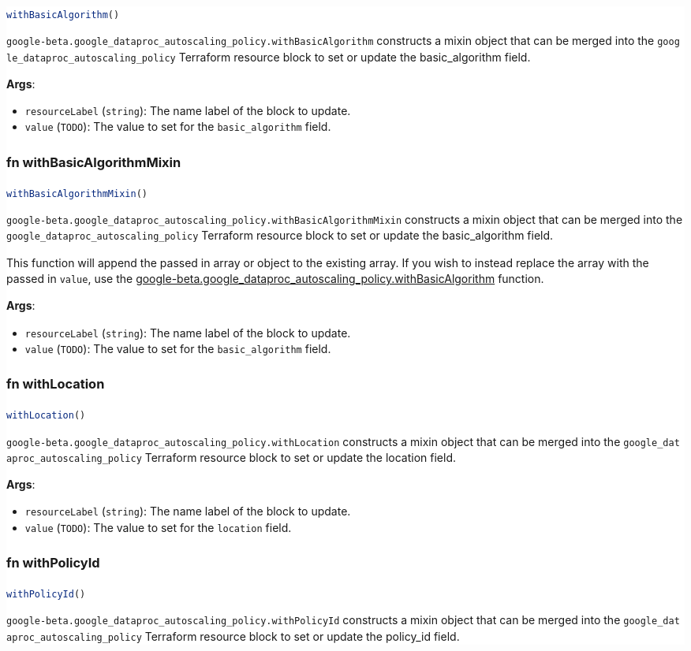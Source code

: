 ```ts
withBasicAlgorithm()
```

`google-beta.google_dataproc_autoscaling_policy.withBasicAlgorithm` constructs a mixin object that can be merged into the `google_dataproc_autoscaling_policy`
Terraform resource block to set or update the basic_algorithm field.



**Args**:
  - `resourceLabel` (`string`): The name label of the block to update.
  - `value` (`TODO`): The value to set for the `basic_algorithm` field.


### fn withBasicAlgorithmMixin

```ts
withBasicAlgorithmMixin()
```

`google-beta.google_dataproc_autoscaling_policy.withBasicAlgorithmMixin` constructs a mixin object that can be merged into the `google_dataproc_autoscaling_policy`
Terraform resource block to set or update the basic_algorithm field.

This function will append the passed in array or object to the existing array. If you wish
to instead replace the array with the passed in `value`, use the [google-beta.google_dataproc_autoscaling_policy.withBasicAlgorithm](TODO)
function.


**Args**:
  - `resourceLabel` (`string`): The name label of the block to update.
  - `value` (`TODO`): The value to set for the `basic_algorithm` field.


### fn withLocation

```ts
withLocation()
```

`google-beta.google_dataproc_autoscaling_policy.withLocation` constructs a mixin object that can be merged into the `google_dataproc_autoscaling_policy`
Terraform resource block to set or update the location field.



**Args**:
  - `resourceLabel` (`string`): The name label of the block to update.
  - `value` (`TODO`): The value to set for the `location` field.


### fn withPolicyId

```ts
withPolicyId()
```

`google-beta.google_dataproc_autoscaling_policy.withPolicyId` constructs a mixin object that can be merged into the `google_dataproc_autoscaling_policy`
Terraform resource block to set or update the policy_id field.
